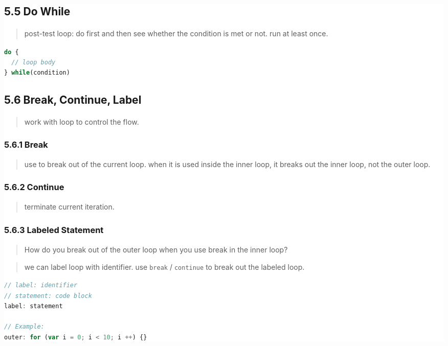 ## 5.5 Do While

> post-test loop: do first and then see whether the condition is met or not.
> run at least once.

```js
do {
  // loop body
} while(condition)
```

## 5.6 Break, Continue, Label

> work with loop to control the flow.

### 5.6.1 Break
> use to break out of the current loop.
> when it is used inside the inner loop, it breaks out the inner loop, not the outer loop.


### 5.6.2 Continue

> terminate current iteration.


### 5.6.3 Labeled Statement

> How do you break out of the outer loop when you use break in the inner loop?

> we can label loop with identifier.
> use `break` / `continue` to break out the labeled loop.

```js
// label: identifier
// statement: code block
label: statement

// Example:
outer: for (var i = 0; i < 10; i ++) {}
```
